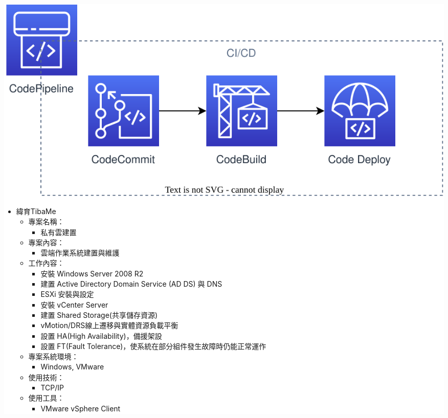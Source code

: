 <img src="assets/fig/AWS-devops.svg">





- 緯育TibaMe
  - 專案名稱：
    - 私有雲建置
  - 專案內容：
    - 雲端作業系統建置與維護
  - 工作內容：
    - 安裝 Windows Server 2008 R2
    - 建置 Active Directory Domain Service (AD DS) 與 DNS
    - ESXi 安裝與設定
    - 安裝 vCenter Server
    - 建置 Shared Storage(共享儲存資源)
    - vMotion/DRS線上遷移與實體資源負載平衡
    - 設置 HA(High Availability)，備援架設
    - 設置 FT(Fault Tolerance)，使系統在部分組件發生故障時仍能正常運作
  - 專案系統環境：
    - Windows, VMware
  - 使用技術：
    - TCP/IP
  - 使用工具：
    - VMware vSphere Client